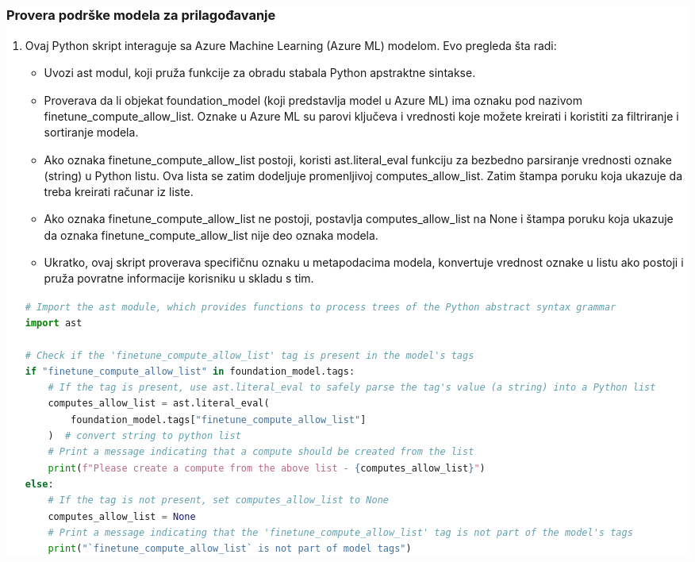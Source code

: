 ### Provera podrške modela za prilagođavanje

1. Ovaj Python skript interaguje sa Azure Machine Learning (Azure ML) modelom. Evo pregleda šta radi:

    - Uvozi ast modul, koji pruža funkcije za obradu stabala Python apstraktne sintakse.

    - Proverava da li objekat foundation_model (koji predstavlja model u Azure ML) ima oznaku pod nazivom finetune_compute_allow_list. Oznake u Azure ML su parovi ključeva i vrednosti koje možete kreirati i koristiti za filtriranje i sortiranje modela.

    - Ako oznaka finetune_compute_allow_list postoji, koristi ast.literal_eval funkciju za bezbedno parsiranje vrednosti oznake (string) u Python listu. Ova lista se zatim dodeljuje promenljivoj computes_allow_list. Zatim štampa poruku koja ukazuje da treba kreirati računar iz liste.

    - Ako oznaka finetune_compute_allow_list ne postoji, postavlja computes_allow_list na None i štampa poruku koja ukazuje da oznaka finetune_compute_allow_list nije deo oznaka modela.

    - Ukratko, ovaj skript proverava specifičnu oznaku u metapodacima modela, konvertuje vrednost oznake u listu ako postoji i pruža povratne informacije korisniku u skladu s tim.

    ```python
    # Import the ast module, which provides functions to process trees of the Python abstract syntax grammar
    import ast
    
    # Check if the 'finetune_compute_allow_list' tag is present in the model's tags
    if "finetune_compute_allow_list" in foundation_model.tags:
        # If the tag is present, use ast.literal_eval to safely parse the tag's value (a string) into a Python list
        computes_allow_list = ast.literal_eval(
            foundation_model.tags["finetune_compute_allow_list"]
        )  # convert string to python list
        # Print a message indicating that a compute should be created from the list
        print(f"Please create a compute from the above list - {computes_allow_list}")
    else:
        # If the tag is not present, set computes_allow_list to None
        computes_allow_list = None
        # Print a message indicating that the 'finetune_compute_allow_list' tag is not part of the model's tags
        print("`finetune_compute_allow_list` is not part of model tags")
    ```
